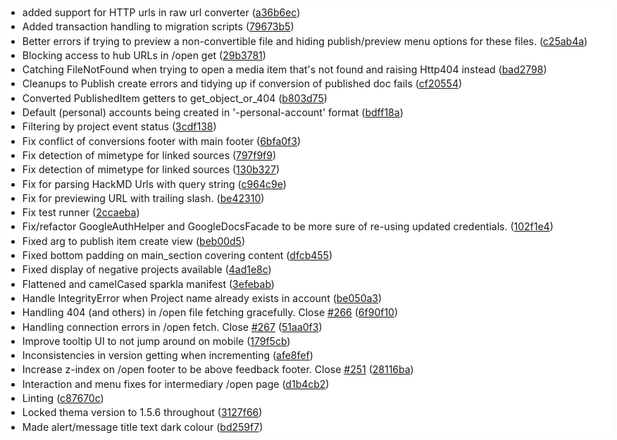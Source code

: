* added support for HTTP urls in raw url converter ([a36b6ec](https://github.com/stencila/hub/commit/a36b6ec3c2d1e2d2ed70d5b872e21addaa7fbc6f))
* Added transaction handling to migration scripts ([79673b5](https://github.com/stencila/hub/commit/79673b527dc8a4cb94339a303baacf869ba1f55b))
* Better errors if trying to preview a non-convertible file and hiding publish/preview menu options for these files. ([c25ab4a](https://github.com/stencila/hub/commit/c25ab4a65cdf769146c8963af59b3804599751b6))
* Blocking access to hub URLs in /open get ([29b3781](https://github.com/stencila/hub/commit/29b3781365d5504b022f28c80abd69ccc85d9338))
* Catching FileNotFound when trying to open a media item that's not found and raising Http404 instead ([bad2798](https://github.com/stencila/hub/commit/bad279890cf00e708210205e5cd8c91a891ae61d))
* Cleanups to Publish create errors and tidying up if conversion of published doc fails ([cf20554](https://github.com/stencila/hub/commit/cf20554e4462c6d1f77b41c0c7f62ec4043ce0c2))
* Converted PublishedItem getters to get_object_or_404 ([b803d75](https://github.com/stencila/hub/commit/b803d754032d28b81d6344c09af0a4c2506d8b1a))
* Default (personal) accounts being created in '<username>-personal-account' format ([bdff18a](https://github.com/stencila/hub/commit/bdff18a597d736a99755625e222d8e52402e3b0e))
* Filtering by project event status ([3cdf138](https://github.com/stencila/hub/commit/3cdf13809828a9a82d9e73f89e22bb2677de4b3e))
* Fix conflict of conversions footer with main footer ([6bfa0f3](https://github.com/stencila/hub/commit/6bfa0f325324e862ce7d806539e0e275af9e8f7b))
* Fix detection of mimetype for linked sources ([797f9f9](https://github.com/stencila/hub/commit/797f9f9e698778edbf24370e3714f747d5e269a6))
* Fix detection of mimetype for linked sources ([130b327](https://github.com/stencila/hub/commit/130b327c33240c36015ea08ae468076c659129d1))
* Fix for parsing HackMD Urls with query string ([c964c9e](https://github.com/stencila/hub/commit/c964c9ee49f8ff81fa63373419429175d42565d1))
* Fix for previewing URL with trailing slash. ([be42310](https://github.com/stencila/hub/commit/be4231068b15c1046d33db5a9f2afcceb0a47d0d))
* Fix test runner ([2ccaeba](https://github.com/stencila/hub/commit/2ccaeba7ba7b6d87ab800694264f91353a9d255a))
* Fix/refactor GoogleAuthHelper and GoogleDocsFacade to be more sure of re-using updated credentials. ([102f1e4](https://github.com/stencila/hub/commit/102f1e4beba6924509b8ef042a0761e62eb7482c))
* Fixed arg to publish item create view ([beb00d5](https://github.com/stencila/hub/commit/beb00d5cee9c371503241d9ab6ab28980c9a43ba))
* Fixed bottom padding on main_section covering content ([dfcb455](https://github.com/stencila/hub/commit/dfcb4550f2960c506df504507c2873c5fac322b2))
* Fixed display of negative projects available ([4ad1e8c](https://github.com/stencila/hub/commit/4ad1e8cae34cfc5f42acbfd2be2889462b1cf22e))
* Flattened and camelCased sparkla manifest ([3efebab](https://github.com/stencila/hub/commit/3efebab5517529128ee188399a067729c88e2e89))
* Handle IntegrityError when Project name already exists in account ([be050a3](https://github.com/stencila/hub/commit/be050a3c2bce6d19ffd38285cbbf865af8a19225))
* Handling 404 (and others) in /open file fetching gracefully. Close [#266](https://github.com/stencila/hub/issues/266) ([6f90f10](https://github.com/stencila/hub/commit/6f90f10787629046c0df524cf2a5dbcdbcdc095c))
* Handling connection errors in /open fetch. Close [#267](https://github.com/stencila/hub/issues/267) ([51aa0f3](https://github.com/stencila/hub/commit/51aa0f3803871fed9270d99a45cef85245422cb0))
* Improve tooltip UI to not jump around on mobile ([179f5cb](https://github.com/stencila/hub/commit/179f5cb39622523c1ab6baa7a25f13363f10c6c5))
* Inconsistencies in version getting when incrementing ([afe8fef](https://github.com/stencila/hub/commit/afe8fef1d6113871ca4e4a0c27be0fe99d5acbac))
* Increase z-index on /open footer to be above feedback footer. Close [#251](https://github.com/stencila/hub/issues/251) ([28116ba](https://github.com/stencila/hub/commit/28116bab3cd7e13162926a158a24edfb39339f9a))
* Interaction and menu fixes for intermediary /open page ([d1b4cb2](https://github.com/stencila/hub/commit/d1b4cb2bdf7f0cd60d0be86ff212391b7f87b4a2))
* Linting ([c87670c](https://github.com/stencila/hub/commit/c87670c3cfce227a83e1990cd7a0fbb7ef7542fe))
* Locked thema version to 1.5.6 throughout ([3127f66](https://github.com/stencila/hub/commit/3127f666201bbf9f46e1dfe3f2d2d35bae5aa782))
* Made alert/message title text dark colour ([bd259f7](https://github.com/stencila/hub/commit/bd259f71b6322683bd5b09a986904e1e121b1e38))